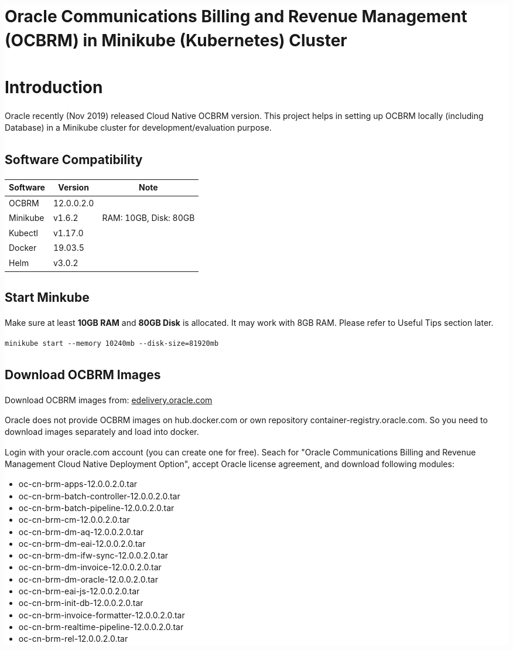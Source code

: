 # Oracle Communications Billing and Revenue Management (OCBRM) in Minikube (Kubernetes) Cluster

# Introduction
Oracle recently (Nov 2019) released Cloud Native OCBRM version. This project helps in setting up OCBRM locally (including Database) in a Minikube cluster for development/evaluation purpose.

## Software Compatibility

| Software | Version | Note |
| -- | -- | --|
| OCBRM | 12.0.0.2.0 ||
| Minikube | v1.6.2 | RAM: 10GB, Disk: 80GB |
| Kubectl | v1.17.0 | |
| Docker | 19.03.5 | |
| Helm | v3.0.2 | |

## Start Minkube

Make sure at least **10GB RAM** and **80GB Disk** is allocated. It may work with 8GB RAM. Please refer to Useful Tips section later.

```console
minikube start --memory 10240mb --disk-size=81920mb
```

## Download OCBRM Images

Download OCBRM images from: [edelivery.oracle.com](edelivery.oracle.com)

Oracle does not provide OCBRM images on hub.docker.com or own repository container-registry.oracle.com. So you need to download images separately and load into docker.

Login with your oracle.com account (you can create one for free). Seach for "Oracle Communications Billing and Revenue Management Cloud Native Deployment Option", accept Oracle license agreement, and download following modules:

  - oc-cn-brm-apps-12.0.0.2.0.tar
  - oc-cn-brm-batch-controller-12.0.0.2.0.tar
  - oc-cn-brm-batch-pipeline-12.0.0.2.0.tar
  - oc-cn-brm-cm-12.0.0.2.0.tar
  - oc-cn-brm-dm-aq-12.0.0.2.0.tar
  - oc-cn-brm-dm-eai-12.0.0.2.0.tar
  - oc-cn-brm-dm-ifw-sync-12.0.0.2.0.tar
  - oc-cn-brm-dm-invoice-12.0.0.2.0.tar
  - oc-cn-brm-dm-oracle-12.0.0.2.0.tar
  - oc-cn-brm-eai-js-12.0.0.2.0.tar
  - oc-cn-brm-init-db-12.0.0.2.0.tar
  - oc-cn-brm-invoice-formatter-12.0.0.2.0.tar
  - oc-cn-brm-realtime-pipeline-12.0.0.2.0.tar
  - oc-cn-brm-rel-12.0.0.2.0.tar

